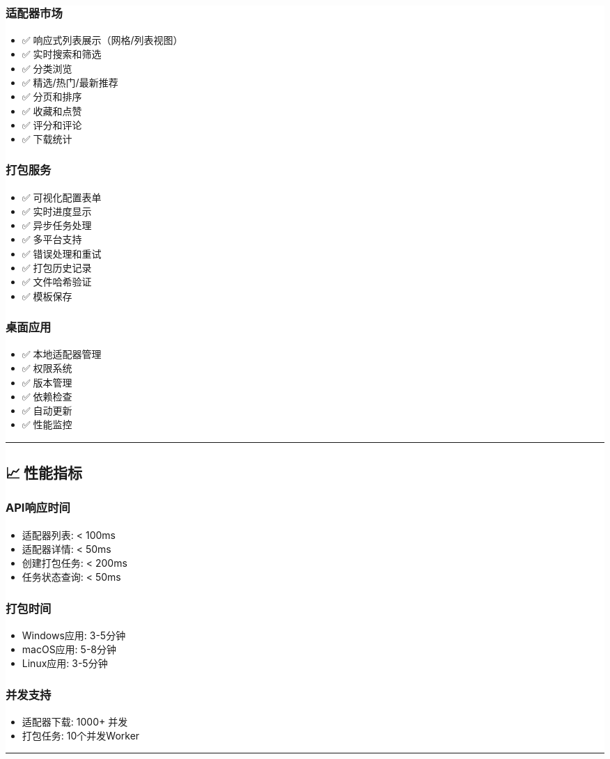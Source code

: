 ### 适配器市场
- ✅ 响应式列表展示（网格/列表视图）
- ✅ 实时搜索和筛选
- ✅ 分类浏览
- ✅ 精选/热门/最新推荐
- ✅ 分页和排序
- ✅ 收藏和点赞
- ✅ 评分和评论
- ✅ 下载统计

### 打包服务
- ✅ 可视化配置表单
- ✅ 实时进度显示
- ✅ 异步任务处理
- ✅ 多平台支持
- ✅ 错误处理和重试
- ✅ 打包历史记录
- ✅ 文件哈希验证
- ✅ 模板保存

### 桌面应用
- ✅ 本地适配器管理
- ✅ 权限系统
- ✅ 版本管理
- ✅ 依赖检查
- ✅ 自动更新
- ✅ 性能监控

---

## 📈 性能指标

### API响应时间
- 适配器列表: < 100ms
- 适配器详情: < 50ms
- 创建打包任务: < 200ms
- 任务状态查询: < 50ms

### 打包时间
- Windows应用: 3-5分钟
- macOS应用: 5-8分钟
- Linux应用: 3-5分钟

### 并发支持
- 适配器下载: 1000+ 并发
- 打包任务: 10个并发Worker

---
